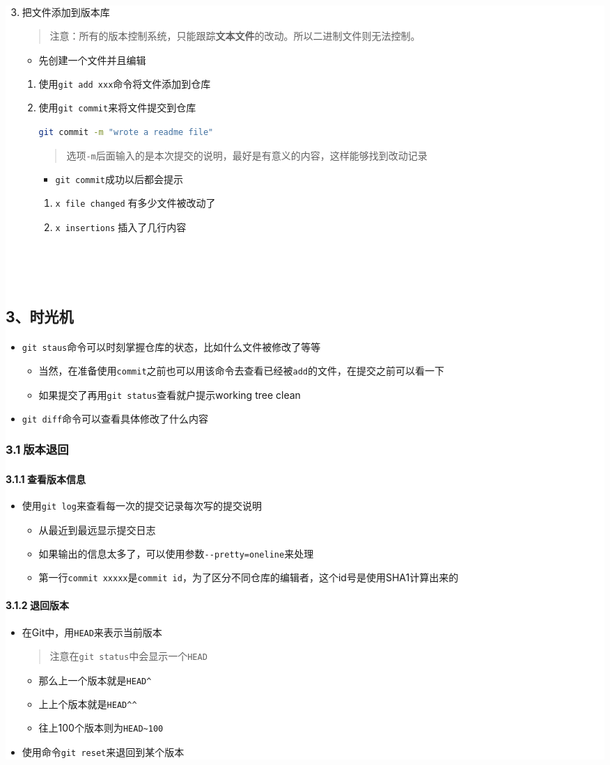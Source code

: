 3. 把文件添加到版本库

    > 注意：所有的版本控制系统，只能跟踪**文本文件**的改动。所以二进制文件则无法控制。

    - 先创建一个文件并且编辑

    1. 使用`git add xxx`命令将文件添加到仓库

    2. 使用`git commit`来将文件提交到仓库

        ```sh
        git commit -m "wrote a readme file"
        ```

        > 选项`-m`后面输入的是本次提交的说明，最好是有意义的内容，这样能够找到改动记录

        - `git commit`成功以后都会提示

        1. `x file changed` 有多少文件被改动了

        2. `x insertions` 插入了几行内容


<br>
<br>
<br>

## 3、时光机

- `git staus`命令可以时刻掌握仓库的状态，比如什么文件被修改了等等

    - 当然，在准备使用`commit`之前也可以用该命令去查看已经被`add`的文件，在提交之前可以看一下

    - 如果提交了再用`git status`查看就户提示working tree clean

- `git diff`命令可以查看具体修改了什么内容

### 3.1 版本退回

#### 3.1.1 查看版本信息

- 使用`git log`来查看每一次的提交记录每次写的提交说明

    - 从最近到最远显示提交日志

    - 如果输出的信息太多了，可以使用参数`--pretty=oneline`来处理

    - 第一行`commit xxxxx`是`commit id`，为了区分不同仓库的编辑者，这个id号是使用SHA1计算出来的

#### 3.1.2 退回版本

- 在Git中，用`HEAD`来表示当前版本

    > 注意在`git status`中会显示一个`HEAD`

    - 那么上一个版本就是`HEAD^`

    - 上上个版本就是`HEAD^^`

    - 往上100个版本则为`HEAD~100`

- 使用命令`git reset`来退回到某个版本
